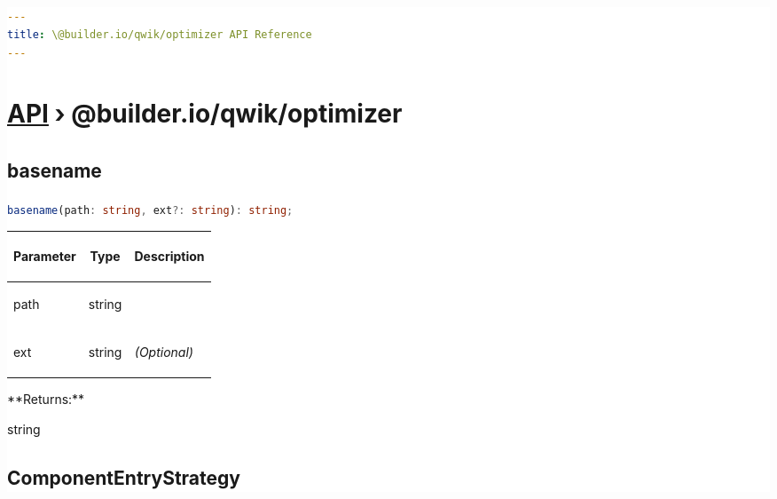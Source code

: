 ```yaml
---
title: \@builder.io/qwik/optimizer API Reference
---
```


# [API](/api) &rsaquo; @builder.io/qwik/optimizer

## basename

```typescript
basename(path: string, ext?: string): string;
```

<table><thead><tr><th>

Parameter

</th><th>

Type

</th><th>

Description

</th></tr></thead>
<tbody><tr><td>

path

</td><td>

string

</td><td>

</td></tr>
<tr><td>

ext

</td><td>

string

</td><td>

_(Optional)_

</td></tr>
</tbody></table>
**Returns:**

string

## ComponentEntryStrategy
